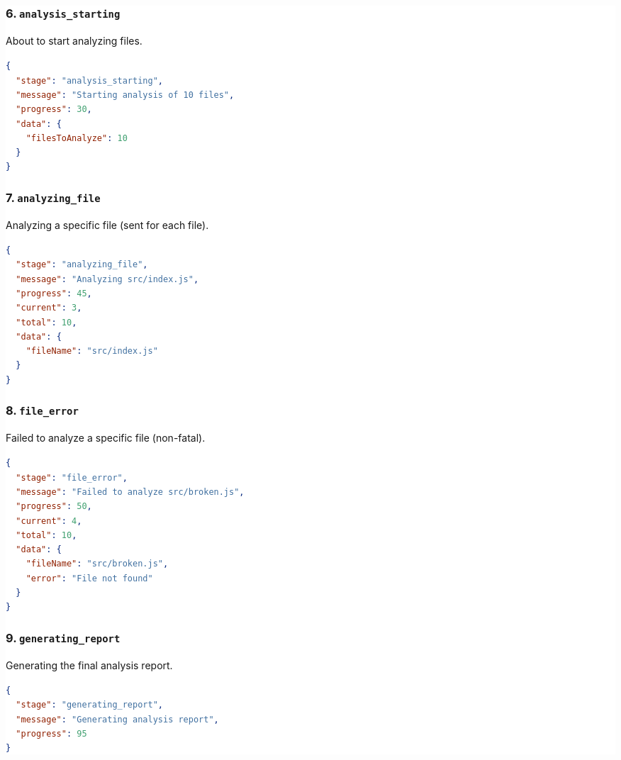 ### 6. `analysis_starting`
About to start analyzing files.

```json
{
  "stage": "analysis_starting",
  "message": "Starting analysis of 10 files",
  "progress": 30,
  "data": {
    "filesToAnalyze": 10
  }
}
```

### 7. `analyzing_file`
Analyzing a specific file (sent for each file).

```json
{
  "stage": "analyzing_file",
  "message": "Analyzing src/index.js",
  "progress": 45,
  "current": 3,
  "total": 10,
  "data": {
    "fileName": "src/index.js"
  }
}
```

### 8. `file_error`
Failed to analyze a specific file (non-fatal).

```json
{
  "stage": "file_error",
  "message": "Failed to analyze src/broken.js",
  "progress": 50,
  "current": 4,
  "total": 10,
  "data": {
    "fileName": "src/broken.js",
    "error": "File not found"
  }
}
```

### 9. `generating_report`
Generating the final analysis report.

```json
{
  "stage": "generating_report",
  "message": "Generating analysis report",
  "progress": 95
}
```
